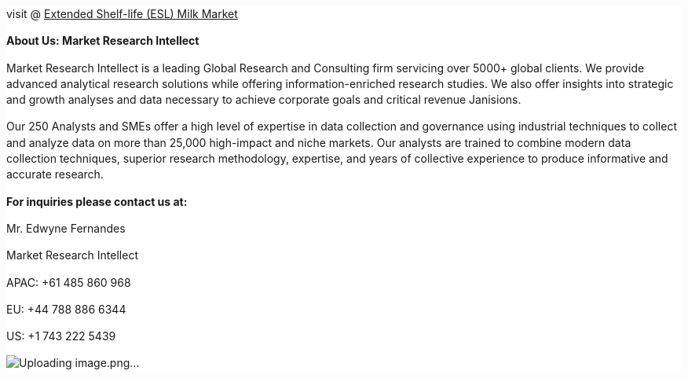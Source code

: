 visit&nbsp;@</strong>&nbsp;</span><span class="font-[700]"><a href="https://www.marketresearchintellect.com/product/global-extended-shelf-life-esl-milk-market/?utm_source=Linkedin&utm_medium=815" target="_blank" data-tracking-control-name="article-ssr-frontend-pulse_little-text-block" data-tracking-will-navigate="" data-test-link="">Extended Shelf-life (ESL) Milk Market</a></span></p><p><strong><span class="font-[700]">About Us: Market Research Intellect</span></strong></p><p><span class="">Market Research Intellect is a leading Global Research and Consulting firm servicing over 5000+ global clients. We provide advanced analytical research solutions while offering information-enriched research studies.&nbsp;</span>We also offer insights into strategic and growth analyses and data necessary to achieve corporate goals and critical revenue Janisions.</p><p><span class="">Our 250 Analysts and SMEs offer a high level of expertise in data collection and governance using industrial techniques to collect and analyze data on more than 25,000 high-impact and niche markets. Our analysts are trained to combine modern data collection techniques, superior research methodology, expertise, and years of collective experience to produce informative and accurate research.</span></p><p><strong>For inquiries please contact us at:</strong></p><p>Mr. Edwyne Fernandes</p><p>Market Research Intellect</p><p>APAC: +61 485 860 968</p><p>EU: +44 788 886 6344</p><p>US: +1 743 222 5439</p>
![Uploading image.png…]()
